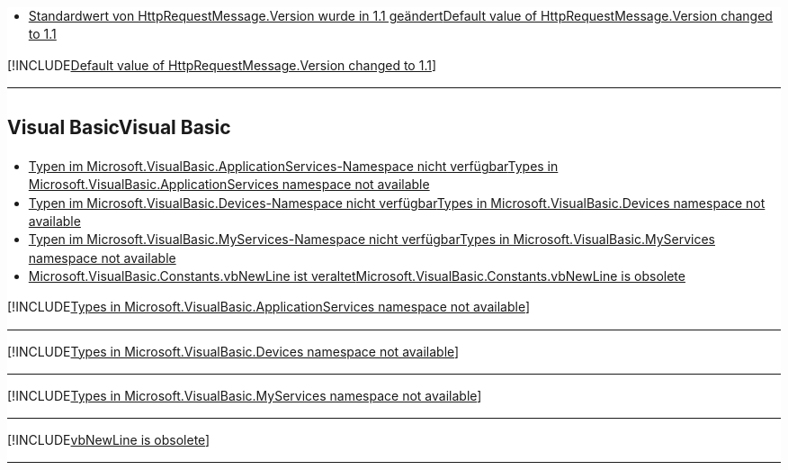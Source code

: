 - [<span data-ttu-id="69da0-185">Standardwert von HttpRequestMessage.Version wurde in 1.1 geändert</span><span class="sxs-lookup"><span data-stu-id="69da0-185">Default value of HttpRequestMessage.Version changed to 1.1</span></span>](#default-value-of-httprequestmessageversion-changed-to-11)

[!INCLUDE[Default value of HttpRequestMessage.Version changed to 1.1](~/includes/core-changes/networking/3.0/httprequestmessage-version-change.md)]

***

## <a name="visual-basic"></a><span data-ttu-id="69da0-186">Visual Basic</span><span class="sxs-lookup"><span data-stu-id="69da0-186">Visual Basic</span></span>

- [<span data-ttu-id="69da0-187">Typen im Microsoft.VisualBasic.ApplicationServices-Namespace nicht verfügbar</span><span class="sxs-lookup"><span data-stu-id="69da0-187">Types in Microsoft.VisualBasic.ApplicationServices namespace not available</span></span>](#types-in-microsoftvisualbasicapplicationservices-namespace-not-available)
- [<span data-ttu-id="69da0-188">Typen im Microsoft.VisualBasic.Devices-Namespace nicht verfügbar</span><span class="sxs-lookup"><span data-stu-id="69da0-188">Types in Microsoft.VisualBasic.Devices namespace not available</span></span>](#types-in-microsoftvisualbasicdevices-namespace-not-available)
- [<span data-ttu-id="69da0-189">Typen im Microsoft.VisualBasic.MyServices-Namespace nicht verfügbar</span><span class="sxs-lookup"><span data-stu-id="69da0-189">Types in Microsoft.VisualBasic.MyServices namespace not available</span></span>](#types-in-microsoftvisualbasicmyservices-namespace-not-available)
- [<span data-ttu-id="69da0-190">Microsoft.VisualBasic.Constants.vbNewLine ist veraltet</span><span class="sxs-lookup"><span data-stu-id="69da0-190">Microsoft.VisualBasic.Constants.vbNewLine is obsolete</span></span>](#microsoftvisualbasicconstantsvbnewline-is-obsolete)

[!INCLUDE[Types in Microsoft.VisualBasic.ApplicationServices namespace not available](~/includes/core-changes/visualbasic/3.0/microsoft.visualbasic.applicationservices-unavailable.md)]

***

[!INCLUDE[Types in Microsoft.VisualBasic.Devices namespace not available](~/includes/core-changes/visualbasic/3.0/microsoft.visualbasic.devices-unavailable.md)]

***

[!INCLUDE[Types in Microsoft.VisualBasic.MyServices namespace not available](~/includes/core-changes/visualbasic/3.0/microsoft.visualbasic.myservices-unavailable.md)]

***

[!INCLUDE[vbNewLine is obsolete](~/includes/core-changes/visualbasic/3.0/vbnewline-is-obsolete.md)]

***
